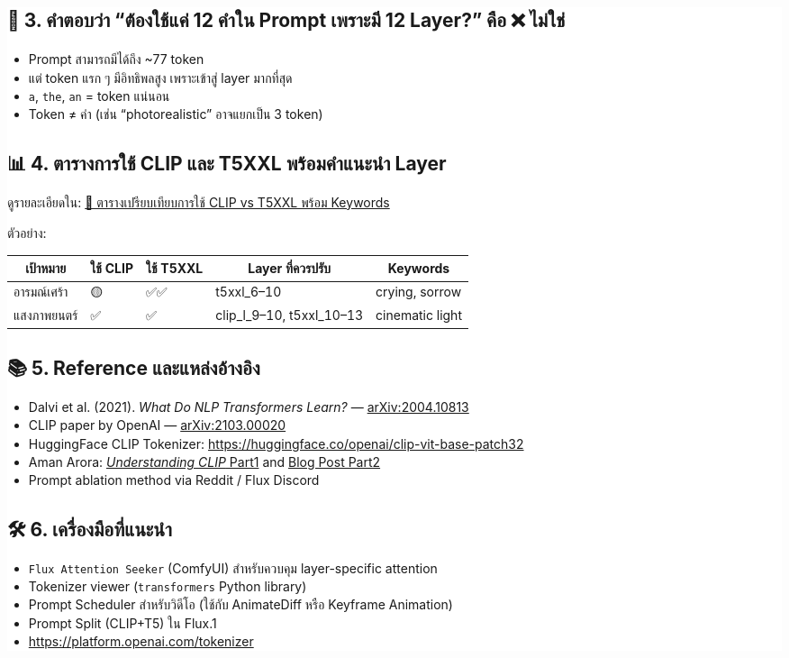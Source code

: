 ## 🧠 3. คำตอบว่า “ต้องใช้แค่ 12 คำใน Prompt เพราะมี 12 Layer?” คือ ❌ **ไม่ใช่**

- Prompt สามารถมีได้ถึง ~77 token
- แต่ token แรก ๆ มีอิทธิพลสูง เพราะเข้าสู่ layer มากที่สุด
- `a`, `the`, `an` = token แน่นอน
- Token ≠ คำ (เช่น “photorealistic” อาจแยกเป็น 3 token)

## 📊 4. ตารางการใช้ CLIP และ T5XXL พร้อมคำแนะนำ Layer

ดูรายละเอียดใน: [📄 ตารางเปรียบเทียบการใช้ CLIP vs T5XXL พร้อม Keywords](#)

ตัวอย่าง:

| เป้าหมาย | ใช้ CLIP | ใช้ T5XXL | Layer ที่ควรปรับ | Keywords |
|----------|----------|------------|------------------|----------|
| อารมณ์เศร้า | 🟡 | ✅✅ | t5xxl_6–10 | crying, sorrow |
| แสงภาพยนตร์ | ✅ | ✅ | clip_l_9–10, t5xxl_10–13 | cinematic light |

## 📚 5. Reference และแหล่งอ้างอิง

- Dalvi et al. (2021). *What Do NLP Transformers Learn?* — [arXiv:2004.10813](https://arxiv.org/abs/2004.10813)
- CLIP paper by OpenAI — [arXiv:2103.00020](https://arxiv.org/abs/2103.00020)
- HuggingFace CLIP Tokenizer: https://huggingface.co/openai/clip-vit-base-patch32
- Aman Arora: [*Understanding CLIP* Part1](https://amaarora.github.io/posts/2023-03-06_Understanding_CLIP.html)  and [Blog Post Part2](https://amaarora.github.io/posts/2023-03-11_Understanding_CLIP_part_2.html) 
- Prompt ablation method via Reddit / Flux Discord

## 🛠️ 6. เครื่องมือที่แนะนำ

- `Flux Attention Seeker` (ComfyUI) สำหรับควบคุม layer-specific attention
- Tokenizer viewer (`transformers` Python library)
- Prompt Scheduler สำหรับวิดีโอ (ใช้กับ AnimateDiff หรือ Keyframe Animation)
- Prompt Split (CLIP+T5) ใน Flux.1
- https://platform.openai.com/tokenizer <br>
